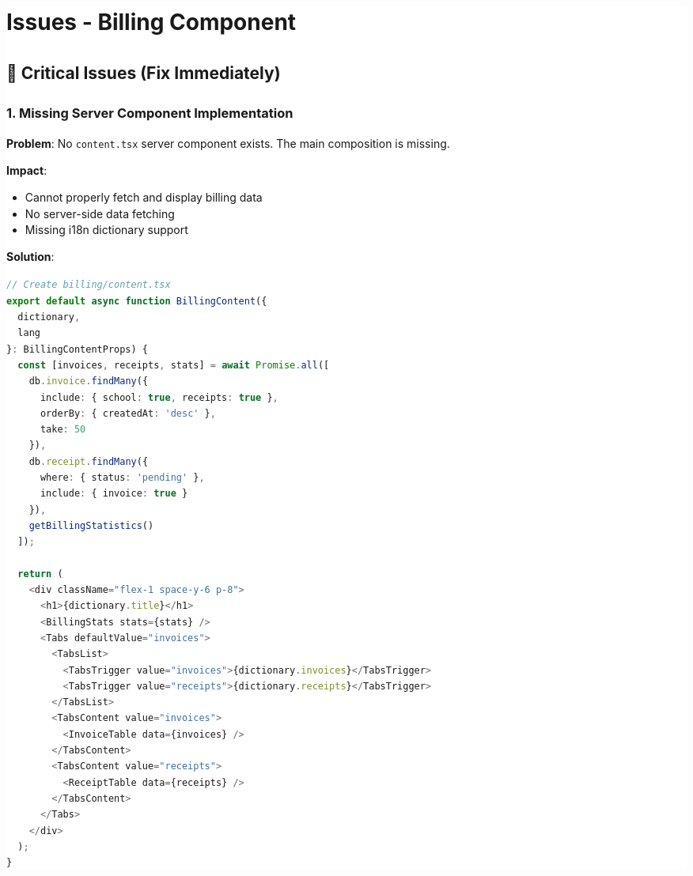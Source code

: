 # Issues - Billing Component

## 🔴 Critical Issues (Fix Immediately)

### 1. Missing Server Component Implementation
**Problem**: No `content.tsx` server component exists. The main composition is missing.

**Impact**:
- Cannot properly fetch and display billing data
- No server-side data fetching
- Missing i18n dictionary support

**Solution**:
```typescript
// Create billing/content.tsx
export default async function BillingContent({
  dictionary,
  lang
}: BillingContentProps) {
  const [invoices, receipts, stats] = await Promise.all([
    db.invoice.findMany({
      include: { school: true, receipts: true },
      orderBy: { createdAt: 'desc' },
      take: 50
    }),
    db.receipt.findMany({
      where: { status: 'pending' },
      include: { invoice: true }
    }),
    getBillingStatistics()
  ]);

  return (
    <div className="flex-1 space-y-6 p-8">
      <h1>{dictionary.title}</h1>
      <BillingStats stats={stats} />
      <Tabs defaultValue="invoices">
        <TabsList>
          <TabsTrigger value="invoices">{dictionary.invoices}</TabsTrigger>
          <TabsTrigger value="receipts">{dictionary.receipts}</TabsTrigger>
        </TabsList>
        <TabsContent value="invoices">
          <InvoiceTable data={invoices} />
        </TabsContent>
        <TabsContent value="receipts">
          <ReceiptTable data={receipts} />
        </TabsContent>
      </Tabs>
    </div>
  );
}
```

